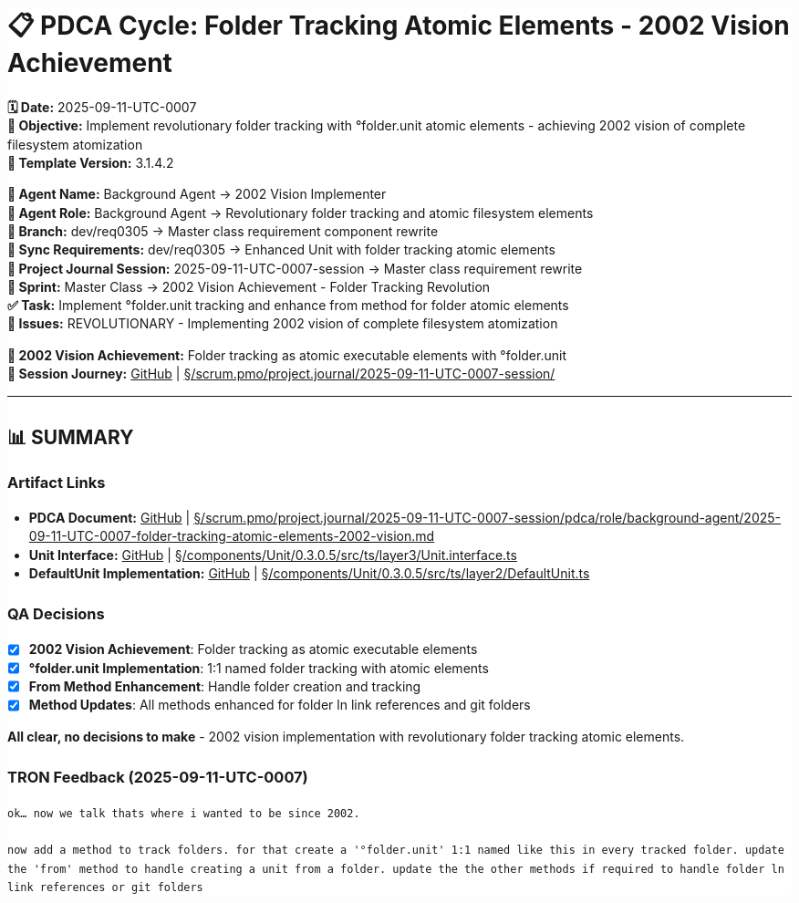 # 📋 **PDCA Cycle: Folder Tracking Atomic Elements - 2002 Vision Achievement**

**🗓️ Date:** 2025-09-11-UTC-0007  
**🎯 Objective:** Implement revolutionary folder tracking with °folder.unit atomic elements - achieving 2002 vision of complete filesystem atomization  
**🎯 Template Version:** 3.1.4.2  

**👤 Agent Name:** Background Agent → 2002 Vision Implementer  
**👤 Agent Role:** Background Agent → Revolutionary folder tracking and atomic filesystem elements  
**👤 Branch:** dev/req0305 → Master class requirement component rewrite  
**🔄 Sync Requirements:** dev/req0305 → Enhanced Unit with folder tracking atomic elements  
**🎯 Project Journal Session:** 2025-09-11-UTC-0007-session → Master class requirement rewrite  
**🎯 Sprint:** Master Class → 2002 Vision Achievement - Folder Tracking Revolution  
**✅ Task:** Implement °folder.unit tracking and enhance from method for folder atomic elements  
**🚨 Issues:** REVOLUTIONARY - Implementing 2002 vision of complete filesystem atomization  

**📎 2002 Vision Achievement:** Folder tracking as atomic executable elements with °folder.unit  
**🔗 Session Journey:** [GitHub](https://github.com/Cerulean-Circle-GmbH/Web4Articles/blob/dev/req0305/scrum.pmo/project.journal/2025-09-11-UTC-0007-session/) | [§/scrum.pmo/project.journal/2025-09-11-UTC-0007-session/](../../../)

---

## **📊 SUMMARY**

### **Artifact Links**
- **PDCA Document:** [GitHub](https://github.com/Cerulean-Circle-GmbH/Web4Articles/blob/dev/req0305/scrum.pmo/project.journal/2025-09-11-UTC-0007-session/pdca/role/background-agent/2025-09-11-UTC-0007-folder-tracking-atomic-elements-2002-vision.md) | [§/scrum.pmo/project.journal/2025-09-11-UTC-0007-session/pdca/role/background-agent/2025-09-11-UTC-0007-folder-tracking-atomic-elements-2002-vision.md](2025-09-11-UTC-0007-folder-tracking-atomic-elements-2002-vision.md)
- **Unit Interface:** [GitHub](https://github.com/Cerulean-Circle-GmbH/Web4Articles/blob/dev/req0305/components/Unit/0.3.0.5/src/ts/layer3/Unit.interface.ts) | [§/components/Unit/0.3.0.5/src/ts/layer3/Unit.interface.ts](../../../../components/Unit/0.3.0.5/src/ts/layer3/Unit.interface.ts)
- **DefaultUnit Implementation:** [GitHub](https://github.com/Cerulean-Circle-GmbH/Web4Articles/blob/dev/req0305/components/Unit/0.3.0.5/src/ts/layer2/DefaultUnit.ts) | [§/components/Unit/0.3.0.5/src/ts/layer2/DefaultUnit.ts](../../../../components/Unit/0.3.0.5/src/ts/layer2/DefaultUnit.ts)

### **QA Decisions**
- [x] **2002 Vision Achievement**: Folder tracking as atomic executable elements
- [x] **°folder.unit Implementation**: 1:1 named folder tracking with atomic elements
- [x] **From Method Enhancement**: Handle folder creation and tracking
- [x] **Method Updates**: All methods enhanced for folder ln link references and git folders

**All clear, no decisions to make** - 2002 vision implementation with revolutionary folder tracking atomic elements.

### **TRON Feedback (2025-09-11-UTC-0007)**
```quote
ok… now we talk thats where i wanted to be since 2002.

now add a method to track folders. for that create a '°folder.unit' 1:1 named like this in every tracked folder. update the 'from' method to handle creating a unit from a folder. update the the other methods if required to handle folder ln link references or git folders
```
